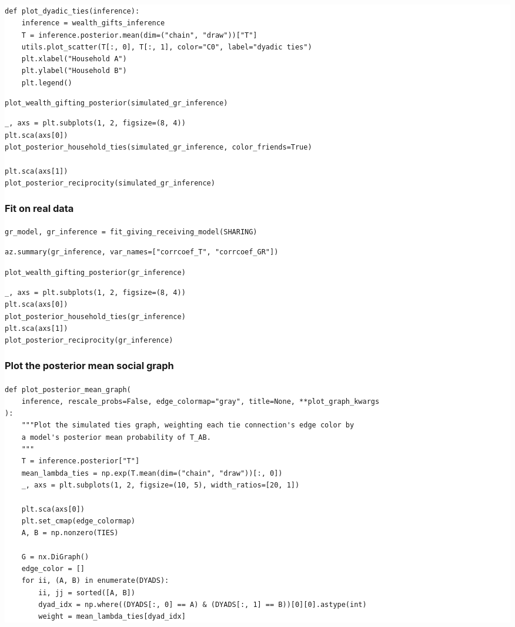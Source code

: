 ```{code-cell} ipython3
def plot_dyadic_ties(inference):
    inference = wealth_gifts_inference
    T = inference.posterior.mean(dim=("chain", "draw"))["T"]
    utils.plot_scatter(T[:, 0], T[:, 1], color="C0", label="dyadic ties")
    plt.xlabel("Household A")
    plt.ylabel("Household B")
    plt.legend()
```

```{code-cell} ipython3
plot_wealth_gifting_posterior(simulated_gr_inference)
```

```{code-cell} ipython3
_, axs = plt.subplots(1, 2, figsize=(8, 4))
plt.sca(axs[0])
plot_posterior_household_ties(simulated_gr_inference, color_friends=True)

plt.sca(axs[1])
plot_posterior_reciprocity(simulated_gr_inference)
```

### Fit on real data
    

```{code-cell} ipython3
gr_model, gr_inference = fit_giving_receiving_model(SHARING)
```

```{code-cell} ipython3
az.summary(gr_inference, var_names=["corrcoef_T", "corrcoef_GR"])
```

```{code-cell} ipython3
plot_wealth_gifting_posterior(gr_inference)
```

```{code-cell} ipython3
_, axs = plt.subplots(1, 2, figsize=(8, 4))
plt.sca(axs[0])
plot_posterior_household_ties(gr_inference)
plt.sca(axs[1])
plot_posterior_reciprocity(gr_inference)
```

### Plot the posterior mean social graph

```{code-cell} ipython3
def plot_posterior_mean_graph(
    inference, rescale_probs=False, edge_colormap="gray", title=None, **plot_graph_kwargs
):
    """Plot the simulated ties graph, weighting each tie connection's edge color by
    a model's posterior mean probability of T_AB.
    """
    T = inference.posterior["T"]
    mean_lambda_ties = np.exp(T.mean(dim=("chain", "draw"))[:, 0])
    _, axs = plt.subplots(1, 2, figsize=(10, 5), width_ratios=[20, 1])

    plt.sca(axs[0])
    plt.set_cmap(edge_colormap)
    A, B = np.nonzero(TIES)

    G = nx.DiGraph()
    edge_color = []
    for ii, (A, B) in enumerate(DYADS):
        ii, jj = sorted([A, B])
        dyad_idx = np.where((DYADS[:, 0] == A) & (DYADS[:, 1] == B))[0][0].astype(int)
        weight = mean_lambda_ties[dyad_idx]

```
